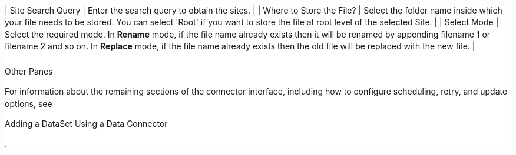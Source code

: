 |
 Site Search Query
  |
 Enter the search query to obtain the sites.
  |
|
 Where to Store the File?
  |
 Select the folder name inside which your file needs to be stored. You can select 'Root' if you want to store the file at root level of the selected Site.
  |
|
 Select Mode
  |
 Select the required mode. In
 **Rename**
 mode, if the file name already exists then it will be renamed by appending filename 1 or filename 2 and so on. In
 **Replace**
 mode, if the file name already exists then the old file will be replaced with the new file.
  |


###
 Other Panes

For information about the remaining sections of the connector interface, including how to configure scheduling, retry, and update options, see

Adding a DataSet Using a Data Connector

.

